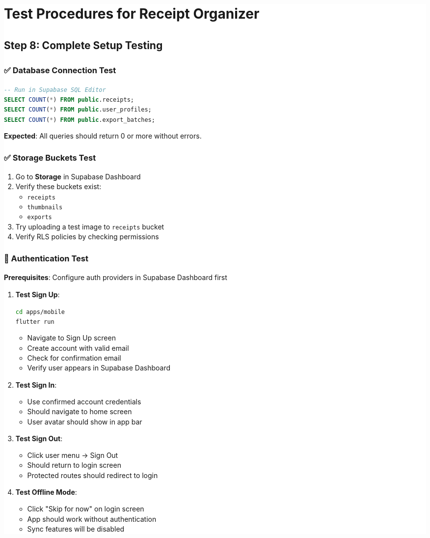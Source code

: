 # Test Procedures for Receipt Organizer

## Step 8: Complete Setup Testing

### ✅ Database Connection Test

```sql
-- Run in Supabase SQL Editor
SELECT COUNT(*) FROM public.receipts;
SELECT COUNT(*) FROM public.user_profiles;
SELECT COUNT(*) FROM public.export_batches;
```

**Expected**: All queries should return 0 or more without errors.

### ✅ Storage Buckets Test

1. Go to **Storage** in Supabase Dashboard
2. Verify these buckets exist:
   - `receipts`
   - `thumbnails`
   - `exports`
3. Try uploading a test image to `receipts` bucket
4. Verify RLS policies by checking permissions

### 🔄 Authentication Test

**Prerequisites**: Configure auth providers in Supabase Dashboard first

1. **Test Sign Up**:
   ```bash
   cd apps/mobile
   flutter run
   ```
   - Navigate to Sign Up screen
   - Create account with valid email
   - Check for confirmation email
   - Verify user appears in Supabase Dashboard

2. **Test Sign In**:
   - Use confirmed account credentials
   - Should navigate to home screen
   - User avatar should show in app bar

3. **Test Sign Out**:
   - Click user menu → Sign Out
   - Should return to login screen
   - Protected routes should redirect to login

4. **Test Offline Mode**:
   - Click "Skip for now" on login screen
   - App should work without authentication
   - Sync features will be disabled
